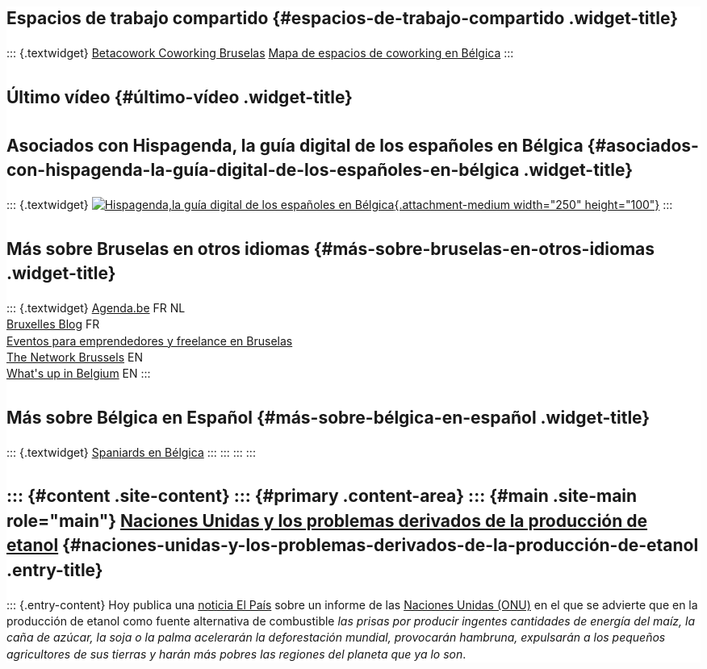 Espacios de trabajo compartido {#espacios-de-trabajo-compartido .widget-title}
------------------------------

::: {.textwidget}
[Betacowork Coworking Bruselas](http://www.betacowork.com) [Mapa de
espacios de coworking en Bélgica](http://coworkingbelgium.com)
:::

Último vídeo {#último-vídeo .widget-title}
------------

Asociados con Hispagenda, la guía digital de los españoles en Bélgica {#asociados-con-hispagenda-la-guía-digital-de-los-españoles-en-bélgica .widget-title}
---------------------------------------------------------------------

::: {.textwidget}
[![Hispagenda,la guía digital de los españoles en
Bélgica](../../wp-content/uploads/2010/04/Hispagenda-250px.gif "Hispagenda, la guía digital de los españoles en Bélgica"){.attachment-medium
width="250" height="100"}](http://www.hispagenda.com)
:::

Más sobre Bruselas en otros idiomas {#más-sobre-bruselas-en-otros-idiomas .widget-title}
-----------------------------------

::: {.textwidget}
[Agenda.be](http://www.agenda.be) FR NL\
[Bruxelles Blog](http://www.bxlblog.be/) FR\
[Eventos para emprendedores y freelance en
Bruselas](http://www.betacowork.com/events/)\
[The Network
Brussels](http://groups.yahoo.com/group/TheNetworkBrussels/) EN\
[What\'s up in Belgium](http://www.whatsupin.be/) EN
:::

Más sobre Bélgica en Español {#más-sobre-bélgica-en-español .widget-title}
----------------------------

::: {.textwidget}
[Spaniards en Bélgica](http://www.spaniards.es/paises/belgica)
:::
:::
:::
:::

::: {#content .site-content}
::: {#primary .content-area}
::: {#main .site-main role="main"}
[Naciones Unidas y los problemas derivados de la producción de etanol](../../index.html?p=85) {#naciones-unidas-y-los-problemas-derivados-de-la-producción-de-etanol .entry-title}
---------------------------------------------------------------------------------------------

::: {.entry-content}
Hoy publica una [noticia El
País](http://www.elpais.com/articulo/internacional/ONU/alerta/aumento/descontrolado/uso/etanol/elpepuint/20070510elpepiint_16/Tes)
sobre un informe de las [Naciones Unidas
(ONU)](http://www.un.org/spanish/) en el que se advierte que en la
producción de etanol como fuente alternativa de combustible *las prisas
por producir ingentes cantidades de energía del maíz, la caña de azúcar,
la soja o la palma acelerarán la deforestación mundial, provocarán
hambruna, expulsarán a los pequeños agricultores de sus tierras y harán
más pobres las regiones del planeta que ya lo son*.
